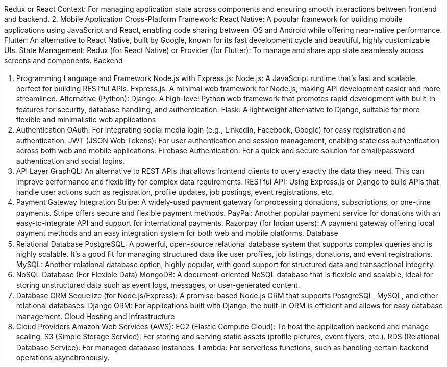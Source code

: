 Redux or React Context: For managing application state across components and ensuring smooth interactions between frontend and backend.
2. Mobile Application
Cross-Platform Framework:
React Native: A popular framework for building mobile applications using JavaScript and React, enabling code sharing between iOS and Android while offering near-native performance.
Flutter: An alternative to React Native, built by Google, known for its fast development cycle and beautiful, highly customizable UIs.
State Management:
Redux (for React Native) or Provider (for Flutter): To manage and share app state seamlessly across screens and components.
Backend
1. Programming Language and Framework
Node.js with Express.js:
Node.js: A JavaScript runtime that’s fast and scalable, perfect for building RESTful APIs.
Express.js: A minimal web framework for Node.js, making API development easier and more streamlined.
Alternative (Python):
Django: A high-level Python web framework that promotes rapid development with built-in features for security, database handling, and authentication.
Flask: A lightweight alternative to Django, suitable for more flexible and minimalistic web applications.
2. Authentication
OAuth: For integrating social media login (e.g., LinkedIn, Facebook, Google) for easy registration and authentication.
JWT (JSON Web Tokens): For user authentication and session management, enabling stateless authentication across both web and mobile applications.
Firebase Authentication: For a quick and secure solution for email/password authentication and social logins.
3. API Layer
GraphQL: An alternative to REST APIs that allows frontend clients to query exactly the data they need. This can improve performance and flexibility for complex data requirements.
RESTful API: Using Express.js or Django to build APIs that handle user actions such as registration, profile updates, job postings, event registrations, etc.
4. Payment Gateway Integration
Stripe: A widely-used payment gateway for processing donations, subscriptions, or one-time payments. Stripe offers secure and flexible payment methods.
PayPal: Another popular payment service for donations with an easy-to-integrate API and support for international payments.
Razorpay (for Indian users): A payment gateway offering local payment methods and an easy integration system for both web and mobile platforms.
Database
1. Relational Database
PostgreSQL: A powerful, open-source relational database system that supports complex queries and is highly scalable. It’s a good fit for managing structured data like user profiles, job listings, donations, and event registrations.
MySQL: Another relational database option, highly popular, with good support for structured data and transactional integrity.
2. NoSQL Database (For Flexible Data)
MongoDB: A document-oriented NoSQL database that is flexible and scalable, ideal for storing unstructured data such as event logs, messages, or user-generated content.
3. Database ORM
Sequelize (for Node.js/Express): A promise-based Node.js ORM that supports PostgreSQL, MySQL, and other relational databases.
Django ORM: For applications built with Django, the built-in ORM is efficient and allows for easy database management.
Cloud Hosting and Infrastructure
1. Cloud Providers
Amazon Web Services (AWS):
EC2 (Elastic Compute Cloud): To host the application backend and manage scaling.
S3 (Simple Storage Service): For storing and serving static assets (profile pictures, event flyers, etc.).
RDS (Relational Database Service): For managed database instances.
Lambda: For serverless functions, such as handling certain backend operations asynchronously.